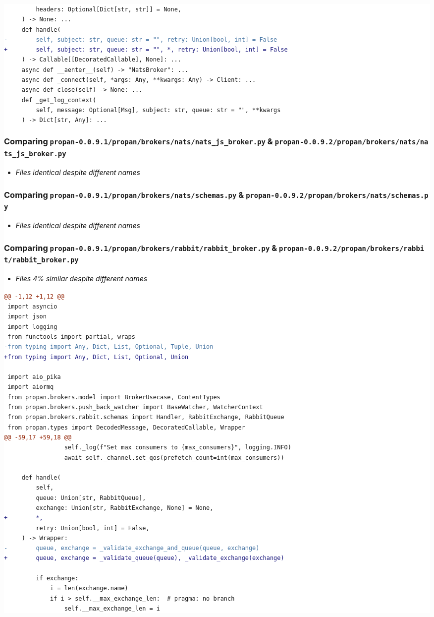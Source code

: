 ```diff
         headers: Optional[Dict[str, str]] = None,
     ) -> None: ...
     def handle(
-        self, subject: str, queue: str = "", retry: Union[bool, int] = False
+        self, subject: str, queue: str = "", *, retry: Union[bool, int] = False
     ) -> Callable[[DecoratedCallable], None]: ...
     async def __aenter__(self) -> "NatsBroker": ...
     async def _connect(self, *args: Any, **kwargs: Any) -> Client: ...
     async def close(self) -> None: ...
     def _get_log_context(
         self, message: Optional[Msg], subject: str, queue: str = "", **kwargs
     ) -> Dict[str, Any]: ...
```

### Comparing `propan-0.0.9.1/propan/brokers/nats/nats_js_broker.py` & `propan-0.0.9.2/propan/brokers/nats/nats_js_broker.py`

 * *Files identical despite different names*

### Comparing `propan-0.0.9.1/propan/brokers/nats/schemas.py` & `propan-0.0.9.2/propan/brokers/nats/schemas.py`

 * *Files identical despite different names*

### Comparing `propan-0.0.9.1/propan/brokers/rabbit/rabbit_broker.py` & `propan-0.0.9.2/propan/brokers/rabbit/rabbit_broker.py`

 * *Files 4% similar despite different names*

```diff
@@ -1,12 +1,12 @@
 import asyncio
 import json
 import logging
 from functools import partial, wraps
-from typing import Any, Dict, List, Optional, Tuple, Union
+from typing import Any, Dict, List, Optional, Union
 
 import aio_pika
 import aiormq
 from propan.brokers.model import BrokerUsecase, ContentTypes
 from propan.brokers.push_back_watcher import BaseWatcher, WatcherContext
 from propan.brokers.rabbit.schemas import Handler, RabbitExchange, RabbitQueue
 from propan.types import DecodedMessage, DecoratedCallable, Wrapper
@@ -59,17 +59,18 @@
                 self._log(f"Set max consumers to {max_consumers}", logging.INFO)
                 await self._channel.set_qos(prefetch_count=int(max_consumers))
 
     def handle(
         self,
         queue: Union[str, RabbitQueue],
         exchange: Union[str, RabbitExchange, None] = None,
+        *,
         retry: Union[bool, int] = False,
     ) -> Wrapper:
-        queue, exchange = _validate_exchange_and_queue(queue, exchange)
+        queue, exchange = _validate_queue(queue), _validate_exchange(exchange)
 
         if exchange:
             i = len(exchange.name)
             if i > self.__max_exchange_len:  # pragma: no branch
                 self.__max_exchange_len = i
```